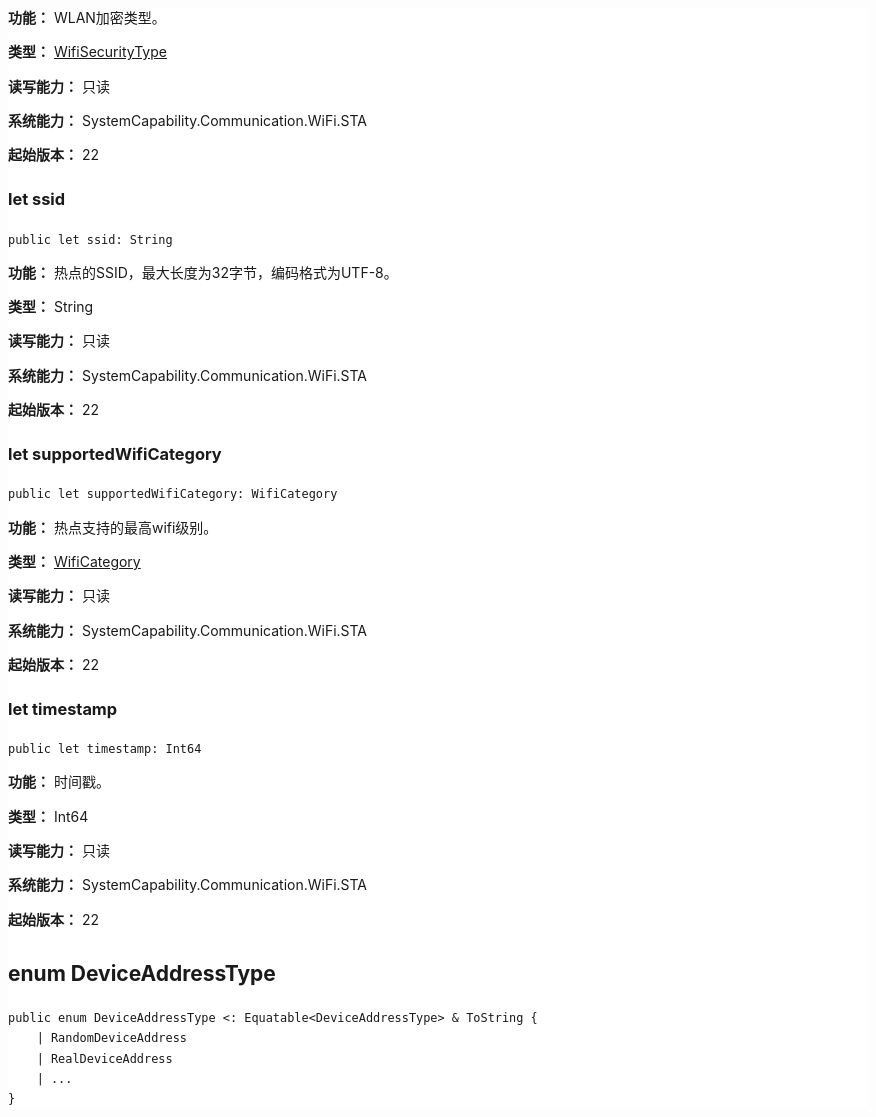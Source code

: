 **功能：** WLAN加密类型。

**类型：** [WifiSecurityType](#enum-wifisecuritytype)

**读写能力：** 只读

**系统能力：** SystemCapability.Communication.WiFi.STA

**起始版本：** 22

### let ssid

```cangjie
public let ssid: String
```

**功能：** 热点的SSID，最大长度为32字节，编码格式为UTF-8。

**类型：** String

**读写能力：** 只读

**系统能力：** SystemCapability.Communication.WiFi.STA

**起始版本：** 22

### let supportedWifiCategory

```cangjie
public let supportedWifiCategory: WifiCategory
```

**功能：** 热点支持的最高wifi级别。

**类型：** [WifiCategory](#enum-wificategory)

**读写能力：** 只读

**系统能力：** SystemCapability.Communication.WiFi.STA

**起始版本：** 22

### let timestamp

```cangjie
public let timestamp: Int64
```

**功能：** 时间戳。

**类型：** Int64

**读写能力：** 只读

**系统能力：** SystemCapability.Communication.WiFi.STA

**起始版本：** 22

## enum DeviceAddressType

```cangjie
public enum DeviceAddressType <: Equatable<DeviceAddressType> & ToString {
    | RandomDeviceAddress
    | RealDeviceAddress
    | ...
}
```
